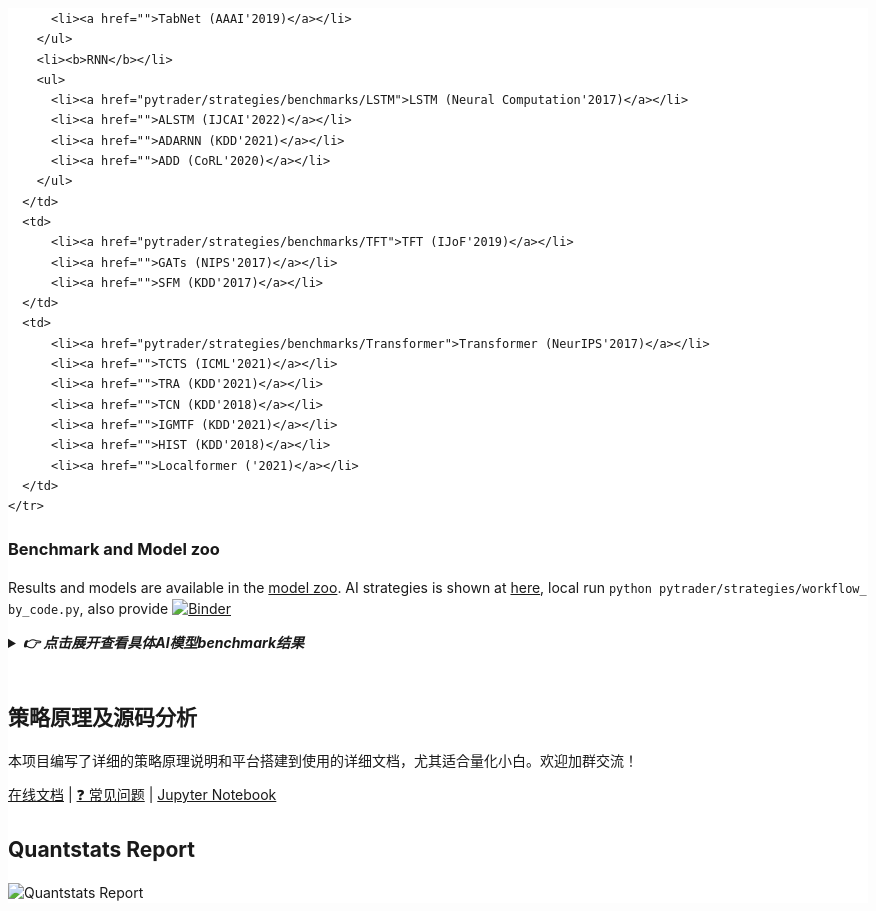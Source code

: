           <li><a href="">TabNet (AAAI'2019)</a></li>
        </ul>
        <li><b>RNN</b></li>
        <ul>
          <li><a href="pytrader/strategies/benchmarks/LSTM">LSTM (Neural Computation'2017)</a></li>
          <li><a href="">ALSTM (IJCAI'2022)</a></li>
          <li><a href="">ADARNN (KDD'2021)</a></li>
          <li><a href="">ADD (CoRL'2020)</a></li>
        </ul>
      </td>
      <td>
          <li><a href="pytrader/strategies/benchmarks/TFT">TFT (IJoF'2019)</a></li>
          <li><a href="">GATs (NIPS'2017)</a></li>
          <li><a href="">SFM (KDD'2017)</a></li>
      </td>
      <td>
          <li><a href="pytrader/strategies/benchmarks/Transformer">Transformer (NeurIPS'2017)</a></li>
          <li><a href="">TCTS (ICML'2021)</a></li>
          <li><a href="">TRA (KDD'2021)</a></li>
          <li><a href="">TCN (KDD'2018)</a></li>
          <li><a href="">IGMTF (KDD'2021)</a></li>
          <li><a href="">HIST (KDD'2018)</a></li>
          <li><a href="">Localformer ('2021)</a></li>
      </td>
    </tr>
</td>
    </tr>
  </tbody>
</table>

### Benchmark and Model zoo

Results and models are available in the [model zoo](docs/03-智能策略/model_zoo.md). AI strategies is shown at [here](./pytrader/strategies/), local run ``python pytrader/strategies/workflow_by_code.py``, also provide [![Binder](https://mybinder.org/badge_logo.svg)](https://mybinder.org/v2/gh/UFund-Me/Qbot/blob/main/pytrader/strategies/workflow_by_code.ipynb/HEAD)

<details><summary><em><b>👉 点击展开查看具体AI模型benchmark结果</b></em></summary></details>

<br>

## 策略原理及源码分析

本项目编写了详细的策略原理说明和平台搭建到使用的详细文档，尤其适合量化小白。欢迎加群交流！

[在线文档](https://ufund-me.github.io/Qbot/#/) | [❓ 常见问题](https://ufund-me.github.io/Qbot/#/04-%E5%B8%B8%E8%A7%81%E9%97%AE%E9%A2%98/FQA) | [Jupyter Notebook](./pytrader/strategies/notebook)

## Quantstats Report

![Quantstats Report](https://user-images.githubusercontent.com/29084184/207054856-44d1815b-f92f-40a7-b82e-e4a6b3960f2f.png)
